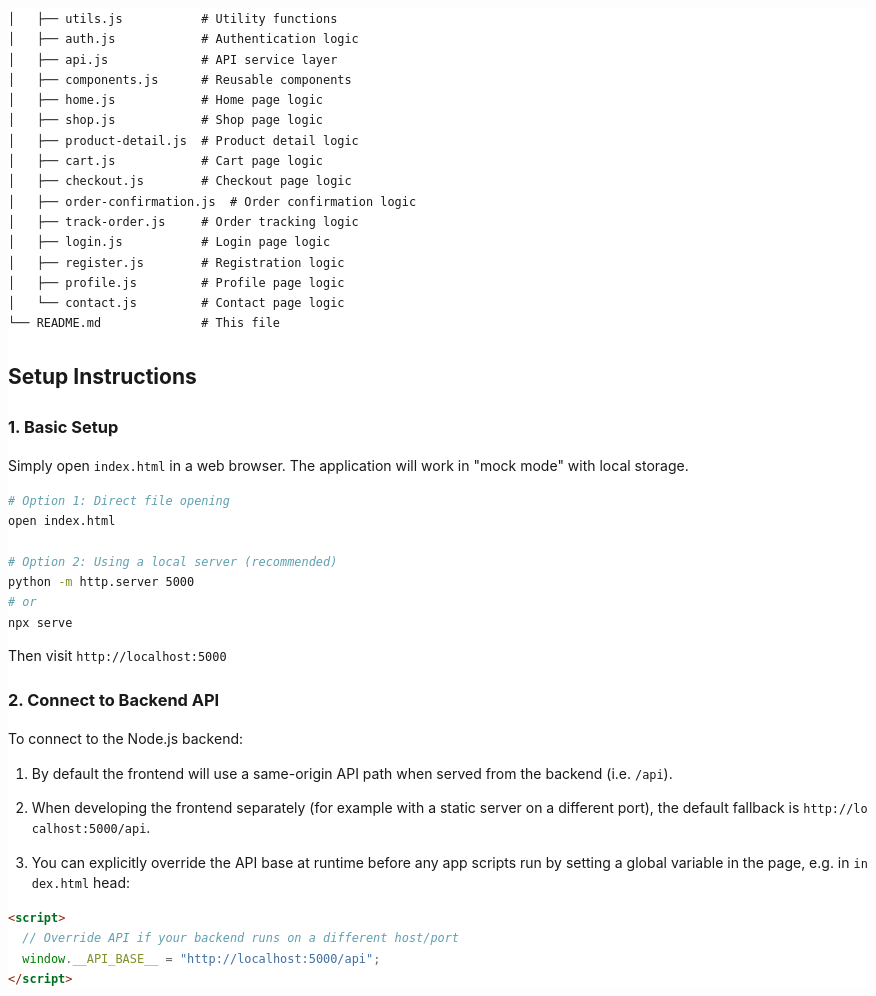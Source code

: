 ```
│   ├── utils.js           # Utility functions
│   ├── auth.js            # Authentication logic
│   ├── api.js             # API service layer
│   ├── components.js      # Reusable components
│   ├── home.js            # Home page logic
│   ├── shop.js            # Shop page logic
│   ├── product-detail.js  # Product detail logic
│   ├── cart.js            # Cart page logic
│   ├── checkout.js        # Checkout page logic
│   ├── order-confirmation.js  # Order confirmation logic
│   ├── track-order.js     # Order tracking logic
│   ├── login.js           # Login page logic
│   ├── register.js        # Registration logic
│   ├── profile.js         # Profile page logic
│   └── contact.js         # Contact page logic
└── README.md              # This file
```

## Setup Instructions

### 1. Basic Setup

Simply open `index.html` in a web browser. The application will work in "mock mode" with local storage.

```bash
# Option 1: Direct file opening
open index.html

# Option 2: Using a local server (recommended)
python -m http.server 5000
# or
npx serve
```

Then visit `http://localhost:5000`

### 2. Connect to Backend API

To connect to the Node.js backend:

1. By default the frontend will use a same-origin API path when served from the backend (i.e. `/api`).

2. When developing the frontend separately (for example with a static server on a different port), the default fallback is `http://localhost:5000/api`.

3. You can explicitly override the API base at runtime before any app scripts run by setting a global variable in the page, e.g. in `index.html` head:

```html
<script>
  // Override API if your backend runs on a different host/port
  window.__API_BASE__ = "http://localhost:5000/api";
</script>
```
